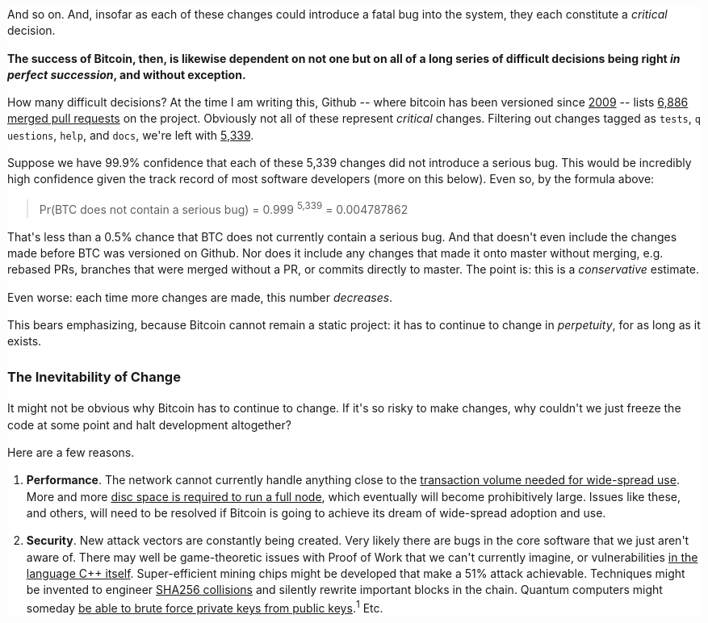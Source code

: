 And so on. And, insofar as each of these changes could introduce a fatal bug
into the system, they each constitute a _critical_ decision.

__The success of Bitcoin, then, is likewise dependent on not one but on all of a
long series of difficult decisions being right _in perfect succession_, and
without exception.__

How many difficult decisions? At the time I am
writing this, Github -- where bitcoin has been versioned since
[2009](https://github.com/bitcoin/bitcoin/commit/4405b78) -- lists [6,886 merged pull
requests](https://github.com/bitcoin/bitcoin/pulls?utf8=%E2%9C%93&q=is%3Aclosed+is%3Apr+is%3Amerged) on the project.
Obviously not all of these represent _critical_ changes. Filtering out changes
tagged as `tests`, `questions`, `help`, and `docs`, we're left with
[5,339](https://github.com/bitcoin/bitcoin/pulls?utf8=%E2%9C%93&q=is%3Aclosed+is%3Apr+is%3Amerged+-label%3ATests+-label%3A%22Questions+and+Help%22+-label%3ADocs).

Suppose we have 99.9% confidence that each of these 5,339 changes did not
introduce a serious bug. This would be incredibly high confidence given the
track record of most software developers (more on this below). Even so, by the formula above:

> Pr(BTC does not contain a serious bug) = 0.999 <sup>5,339</sup> = 0.004787862

That's less than a 0.5% chance that BTC does not currently contain a serious
bug. And that doesn't even include the changes made before BTC was versioned on
Github. Nor does it include any changes that made it onto master without
merging, e.g. rebased PRs, branches that were merged without a PR, or commits
directly to master. The point is: this is a _conservative_ estimate.

Even worse: each time more changes are made, this number _decreases_.

This bears emphasizing, because Bitcoin cannot remain a static project: it has
to continue to change in _perpetuity_, for as long as it exists.

### The Inevitability of Change

It might not be obvious why Bitcoin has to continue to change. If it's so risky
to make changes, why couldn't we just freeze the code at some point and halt
development altogether?

Here are a few reasons.

1. __Performance__. The network cannot
currently handle anything close to the [transaction volume needed for
wide-spread use](https://twitter.com/yassineARK/status/1032353127800991750).
More and more [disc space is required to run a full
node](https://www.reddit.com/r/btc/comments/7gwe0d/how_much_disk_space_is_needed_for_a_full_node/),
which eventually will become prohibitively large. Issues like these, and others,
will need to be resolved if Bitcoin is going to achieve its dream of wide-spread
adoption and use.

2. __Security__. New attack vectors are
constantly being created. Very likely there are bugs in the core software
that we just aren't aware of. There may well be game-theoretic issues with Proof of Work
that we can't currently imagine, or vulnerabilities [in the language C++
itself](https://gcc.gnu.org/bugzilla/buglist.cgi?bug_status=ASSIGNED&cf_known_to_fail_type=allwords&cf_known_to_work_type=allwords&component=c&component=c%2B%2B&product=classpath&product=gcc&query_format=advanced).
Super-efficient mining chips might be developed that make a 51% attack
achievable.
Techniques might be invented to engineer [SHA256
collisions](https://security.googleblog.com/2017/02/announcing-first-sha1-collision.html)
and silently rewrite important blocks in the chain.
Quantum computers might someday [be able to brute force private keys from public keys](https://en.wikipedia.org/wiki/Post-quantum_cryptography).<sup>1</sup>
Etc.
